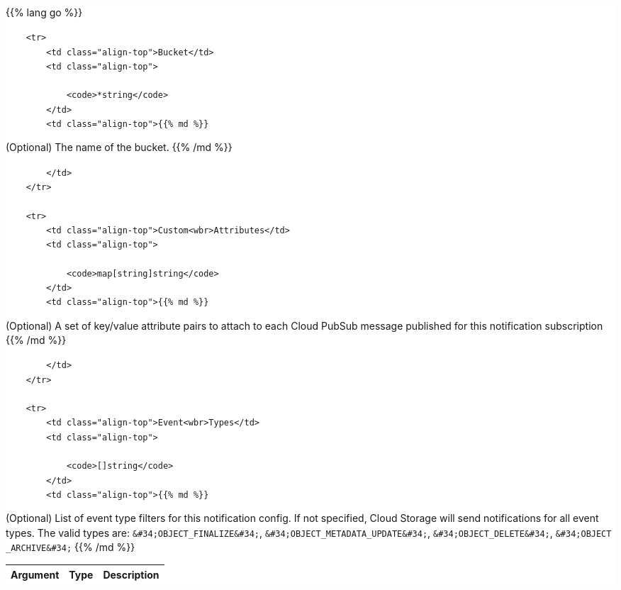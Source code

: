 
{{% lang go %}}


<table class="ml-6">
    <thead>
        <tr>
            <th>Argument</th>
            <th>Type</th>
            <th>Description</th>
        </tr>
    </thead>
    <tbody>
    
        <tr>
            <td class="align-top">Bucket</td>
            <td class="align-top">
                
                <code>*string</code>
            </td>
            <td class="align-top">{{% md %}} 
 (Optional)
The name of the bucket.
 {{% /md %}}

            
            </td>
        </tr>
    
        <tr>
            <td class="align-top">Custom<wbr>Attributes</td>
            <td class="align-top">
                
                <code>map[string]string</code>
            </td>
            <td class="align-top">{{% md %}} 
 (Optional)
A set of key/value attribute pairs to attach to each Cloud PubSub message published for this notification subscription
 {{% /md %}}

            
            </td>
        </tr>
    
        <tr>
            <td class="align-top">Event<wbr>Types</td>
            <td class="align-top">
                
                <code>[]string</code>
            </td>
            <td class="align-top">{{% md %}} 
 (Optional)
List of event type filters for this notification config. If not specified, Cloud Storage will send notifications for all event types. The valid types are: `&#34;OBJECT_FINALIZE&#34;`, `&#34;OBJECT_METADATA_UPDATE&#34;`, `&#34;OBJECT_DELETE&#34;`, `&#34;OBJECT_ARCHIVE&#34;`
 {{% /md %}}
